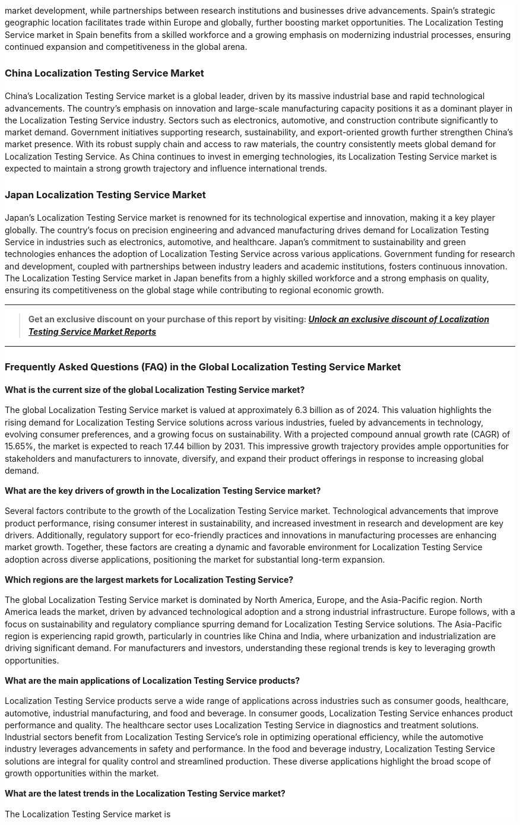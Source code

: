market development, while partnerships between research institutions and businesses drive advancements. Spain&rsquo;s strategic geographic location facilitates trade within Europe and globally, further boosting market opportunities. The Localization Testing Service market in Spain benefits from a skilled workforce and a growing emphasis on modernizing industrial processes, ensuring continued expansion and competitiveness in the global arena.</p><h3>China Localization Testing Service Market</h3><p>China&rsquo;s Localization Testing Service market is a global leader, driven by its massive industrial base and rapid technological advancements. The country&rsquo;s emphasis on innovation and large-scale manufacturing capacity positions it as a dominant player in the Localization Testing Service industry. Sectors such as electronics, automotive, and construction contribute significantly to market demand. Government initiatives supporting research, sustainability, and export-oriented growth further strengthen China&rsquo;s market presence. With its robust supply chain and access to raw materials, the country consistently meets global demand for Localization Testing Service. As China continues to invest in emerging technologies, its Localization Testing Service market is expected to maintain a strong growth trajectory and influence international trends.</p><h3>Japan Localization Testing Service Market</h3><p>Japan&rsquo;s Localization Testing Service market is renowned for its technological expertise and innovation, making it a key player globally. The country&rsquo;s focus on precision engineering and advanced manufacturing drives demand for Localization Testing Service in industries such as electronics, automotive, and healthcare. Japan&rsquo;s commitment to sustainability and green technologies enhances the adoption of Localization Testing Service across various applications. Government funding for research and development, coupled with partnerships between industry leaders and academic institutions, fosters continuous innovation. The Localization Testing Service market in Japan benefits from a highly skilled workforce and a strong emphasis on quality, ensuring its competitiveness on the global stage while contributing to regional economic growth.</p><hr /><blockquote><p><strong>Get an exclusive discount on your purchase of this report by visiting: <em><a href="://marketresearchpulse.com/ask-for-discount/149331?utm_source=Github&amp;utm_medium=019">Unlock an exclusive discount of Localization Testing Service Market Reports</a></em>&nbsp;</strong></p></blockquote><hr /><h3>Frequently Asked Questions (FAQ) in the Global Localization Testing Service Market</h3><p><strong>What is the current size of the global Localization Testing Service market?</strong></p><p>The global Localization Testing Service market is valued at approximately 6.3 billion as of 2024. This valuation highlights the rising demand for Localization Testing Service solutions across various industries, fueled by advancements in technology, evolving consumer preferences, and a growing focus on sustainability. With a projected compound annual growth rate (CAGR) of 15.65%, the market is expected to reach 17.44 billion by 2031. This impressive growth trajectory provides ample opportunities for stakeholders and manufacturers to innovate, diversify, and expand their product offerings in response to increasing global demand.</p><p><strong>What are the key drivers of growth in the Localization Testing Service market?</strong></p><p>Several factors contribute to the growth of the Localization Testing Service market. Technological advancements that improve product performance, rising consumer interest in sustainability, and increased investment in research and development are key drivers. Additionally, regulatory support for eco-friendly practices and innovations in manufacturing processes are enhancing market growth. Together, these factors are creating a dynamic and favorable environment for Localization Testing Service adoption across diverse applications, positioning the market for substantial long-term expansion.</p><p><strong>Which regions are the largest markets for Localization Testing Service?</strong></p><p>The global Localization Testing Service market is dominated by North America, Europe, and the Asia-Pacific region. North America leads the market, driven by advanced technological adoption and a strong industrial infrastructure. Europe follows, with a focus on sustainability and regulatory compliance spurring demand for Localization Testing Service solutions. The Asia-Pacific region is experiencing rapid growth, particularly in countries like China and India, where urbanization and industrialization are driving significant demand. For manufacturers and investors, understanding these regional trends is key to leveraging growth opportunities.</p><p><strong>What are the main applications of Localization Testing Service products?</strong></p><p>Localization Testing Service products serve a wide range of applications across industries such as consumer goods, healthcare, automotive, industrial manufacturing, and food and beverage. In consumer goods, Localization Testing Service enhances product performance and quality. The healthcare sector uses Localization Testing Service in diagnostics and treatment solutions. Industrial sectors benefit from Localization Testing Service&rsquo;s role in optimizing operational efficiency, while the automotive industry leverages advancements in safety and performance. In the food and beverage industry, Localization Testing Service solutions are integral for quality control and streamlined production. These diverse applications highlight the broad scope of growth opportunities within the market.</p><p><strong>What are the latest trends in the Localization Testing Service market?</strong></p><p>The Localization Testing Service market is